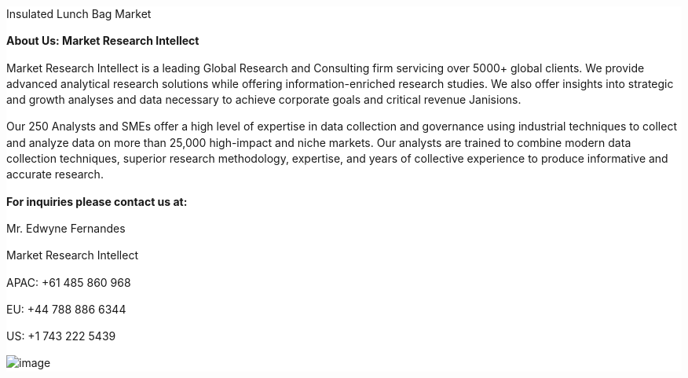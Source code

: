 Insulated Lunch Bag Market</a></span></p><p><strong><span class="font-[700]">About Us: Market Research Intellect</span></strong></p><p><span class="">Market Research Intellect is a leading Global Research and Consulting firm servicing over 5000+ global clients. We provide advanced analytical research solutions while offering information-enriched research studies.&nbsp;</span>We also offer insights into strategic and growth analyses and data necessary to achieve corporate goals and critical revenue Janisions.</p><p><span class="">Our 250 Analysts and SMEs offer a high level of expertise in data collection and governance using industrial techniques to collect and analyze data on more than 25,000 high-impact and niche markets. Our analysts are trained to combine modern data collection techniques, superior research methodology, expertise, and years of collective experience to produce informative and accurate research.</span></p><p><strong>For inquiries please contact us at:</strong></p><p>Mr. Edwyne Fernandes</p><p>Market Research Intellect</p><p>APAC: +61 485 860 968</p><p>EU: +44 788 886 6344</p><p>US: +1 743 222 5439</p>
![image](https://github.com/user-attachments/assets/ad7a1aa0-2d28-4119-ac70-c54ae07e777c)
